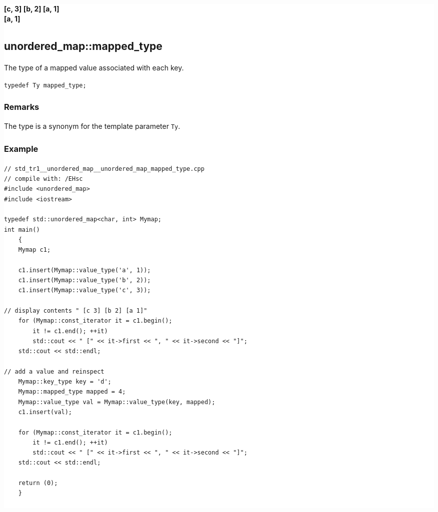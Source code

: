  **[c, 3] [b, 2] [a, 1]**  
 **[a, 1]**    
##  <a name="unordered_map__mapped_type"></a>  unordered_map::mapped_type  
 The type of a mapped value associated with each key.  
  
```
typedef Ty mapped_type;
```  
  
### Remarks  
 The type is a synonym for the template parameter `Ty`.  
  
### Example  
  
```  
// std_tr1__unordered_map__unordered_map_mapped_type.cpp   
// compile with: /EHsc   
#include <unordered_map>   
#include <iostream>   
  
typedef std::unordered_map<char, int> Mymap;   
int main()   
    {   
    Mymap c1;   
  
    c1.insert(Mymap::value_type('a', 1));   
    c1.insert(Mymap::value_type('b', 2));   
    c1.insert(Mymap::value_type('c', 3));   
  
// display contents " [c 3] [b 2] [a 1]"   
    for (Mymap::const_iterator it = c1.begin();   
        it != c1.end(); ++it)   
        std::cout << " [" << it->first << ", " << it->second << "]";   
    std::cout << std::endl;   
  
// add a value and reinspect   
    Mymap::key_type key = 'd';   
    Mymap::mapped_type mapped = 4;   
    Mymap::value_type val = Mymap::value_type(key, mapped);   
    c1.insert(val);   
  
    for (Mymap::const_iterator it = c1.begin();   
        it != c1.end(); ++it)   
        std::cout << " [" << it->first << ", " << it->second << "]";   
    std::cout << std::endl;   
  
    return (0);   
    }  
  
```  
  